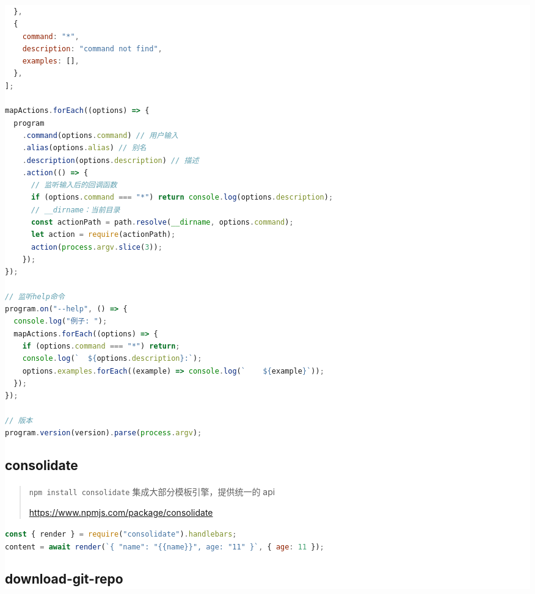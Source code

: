 ```js
  },
  {
    command: "*",
    description: "command not find",
    examples: [],
  },
];

mapActions.forEach((options) => {
  program
    .command(options.command) // 用户输入
    .alias(options.alias) // 别名
    .description(options.description) // 描述
    .action(() => {
      // 监听输入后的回调函数
      if (options.command === "*") return console.log(options.description);
      // __dirname：当前目录
      const actionPath = path.resolve(__dirname, options.command);
      let action = require(actionPath);
      action(process.argv.slice(3));
    });
});

// 监听help命令
program.on("--help", () => {
  console.log("例子: ");
  mapActions.forEach((options) => {
    if (options.command === "*") return;
    console.log(`  ${options.description}:`);
    options.examples.forEach((example) => console.log(`    ${example}`));
  });
});

// 版本
program.version(version).parse(process.argv);
```

## consolidate

> <code>npm install consolidate</code>
> 集成大部分模板引擎，提供统一的 api
>
> <https://www.npmjs.com/package/consolidate>

```js
const { render } = require("consolidate").handlebars;
content = await render(`{ "name": "{{name}}", age: "11" }`, { age: 11 });
```

## download-git-repo
